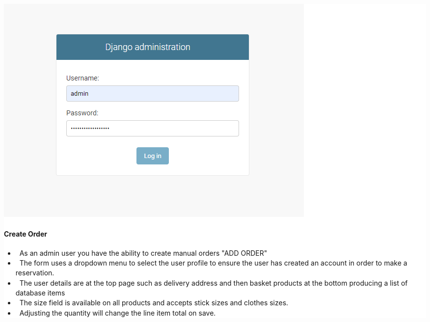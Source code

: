 ![Django Admin - Login](https://raw.githubusercontent.com/liamsmith3194/otter-hockey/main/static/readme-images/django-admin-login.PNG)

#### Create Order

-   As an admin user you have the ability to create manual orders "ADD ORDER"
-   The form uses a dropdown menu to select the user profile to ensure the user has created an account in order to make a reservation.
-   The user details are at the top page such as delivery address and then basket products at the bottom producing a list of database items
-   The size field is available on all products and accepts stick sizes and clothes sizes.
-   Adjusting the quantity will change the line item total on save. 
